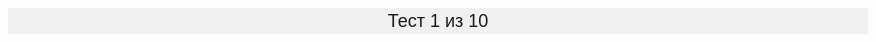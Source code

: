 <!DOCTYPE html>

<!DOCTYPE html>
<html lang="ru">
<head>
  <meta charset="UTF-8" />
  <meta name="viewport" content="width=device-width, initial-scale=1.0"/>
  <title>10 Тестов на Составление Предложений</title>
  <style>
    * { box-sizing: border-box; margin: 0; padding: 0; }
    body { font-family: Arial, sans-serif; background: #f0f0f0; padding: 10px; }
    .test-container { max-width: 600px; margin: 0 auto 30px; background: white; padding: 15px; border-radius: 10px; box-shadow: 0 2px 5px rgba(0,0,0,0.1); display: none; }
    .test-container.active { display: block; }
    .words-box, .sentence-box { background: #fff; border: 2px dashed #ccc; border-radius: 10px; padding: 15px; margin-bottom: 15px; min-height: 80px; display: flex; flex-wrap: wrap; gap: 8px; flex-direction: row-reverse; }
    .sentence-box { background: #e3f2fd; border: 2px solid #2196F3; }
    .word { background: #4CAF50; color: white; padding: 8px 12px; border-radius: 15px; cursor: pointer; user-select: none; transition: all 0.2s; font-size: 20px; }
    .readonly-word { background: #888 !important; cursor: default !important; }
    .check-btn { background: #2196F3; color: white; border: none; padding: 10px 20px; border-radius: 20px; cursor: pointer; margin: 5px 0; }
    .next-btn { background: #9C27B0; display: none; }
    .result { padding: 10px; font-weight: bold; text-align: center; }
    .correct { color: #2ecc71; }
    .incorrect { color: #e74c3c; }
    .progress { text-align: center; margin-bottom: 20px; font-size: 18px; }
    .name-input { width: 100%; padding: 10px; margin: 10px 0; border: 1px solid #ccc; border-radius: 10px; font-size: 16px; }
    .telegram-btn {
      display: inline-block;
      background: #2196F3;
      color: white;
      border: none;
      padding: 10px 20px;
      border-radius: 20px;
      text-decoration: none;
      font-size: 16px;
      cursor: pointer;
      margin-top: 10px;
    }

    #answerArea {
      direction: ltr;
      flex-direction: row !important;
    }
  </style>
</head>
<body>
  <div class="progress">Тест 1 из 10</div>
  <div id="testsContainer"></div>

